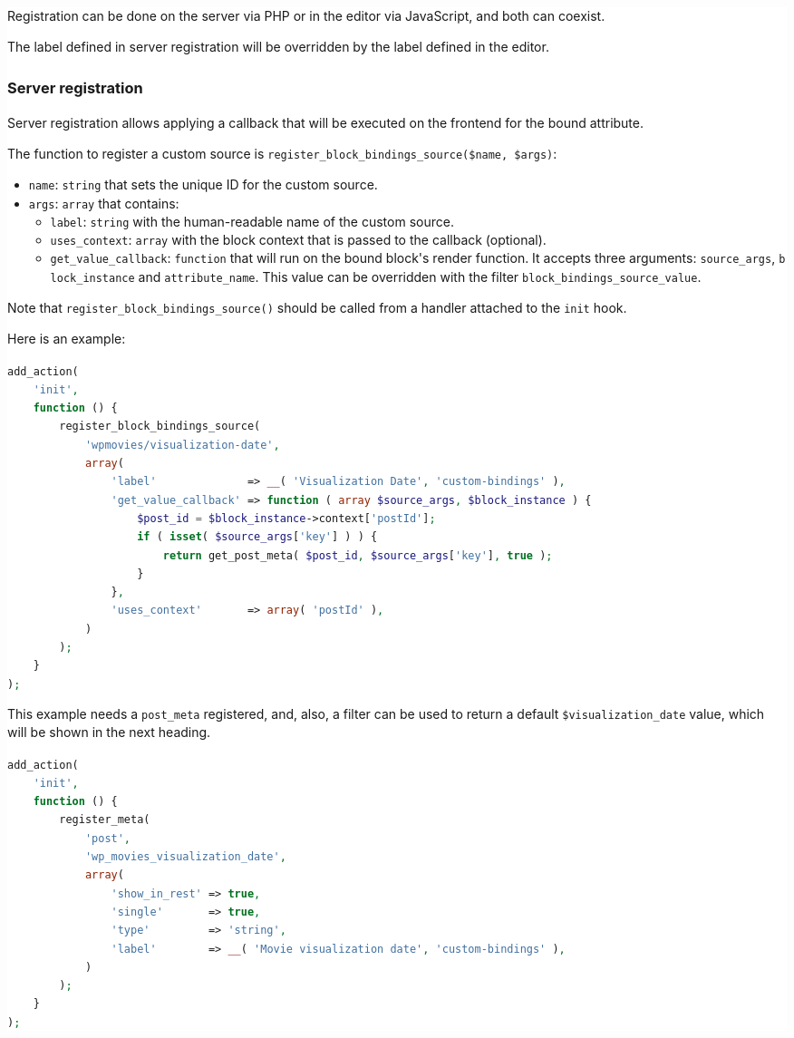 Registration can be done on the server via PHP or in the editor via JavaScript, and both can coexist.

The label defined in server registration will be overridden by the label defined in the editor.

### Server registration

Server registration allows applying a callback that will be executed on the frontend for the bound attribute.

The function to register a custom source is `register_block_bindings_source($name, $args)`:

- `name`: `string` that sets the unique ID for the custom source.
- `args`: `array` that contains:
    - `label`: `string` with the human-readable name of the custom source.
    - `uses_context`: `array` with the block context that is passed to the callback (optional).
    - `get_value_callback`: `function` that will run on the bound block's render function. It accepts three arguments: `source_args`, `block_instance` and `attribute_name`. This value can be overridden with the filter `block_bindings_source_value`.

Note that `register_block_bindings_source()` should be called from a handler attached to the `init` hook.

Here is an example:

```php
add_action(
	'init',
	function () {
		register_block_bindings_source(
			'wpmovies/visualization-date',
			array(
				'label'              => __( 'Visualization Date', 'custom-bindings' ),
				'get_value_callback' => function ( array $source_args, $block_instance ) {
					$post_id = $block_instance->context['postId'];
					if ( isset( $source_args['key'] ) ) {
						return get_post_meta( $post_id, $source_args['key'], true );
					}
				},
				'uses_context'       => array( 'postId' ),
			)
		);
	}
);
```

This example needs a `post_meta` registered, and, also, a filter can be used to return a default `$visualization_date` value, which will be shown in the next heading.

```php
add_action(
	'init',
	function () {
		register_meta(
			'post',
			'wp_movies_visualization_date',
			array(
				'show_in_rest' => true,
				'single'       => true,
				'type'         => 'string',
				'label'        => __( 'Movie visualization date', 'custom-bindings' ),
			)
		);
	}
);
```
